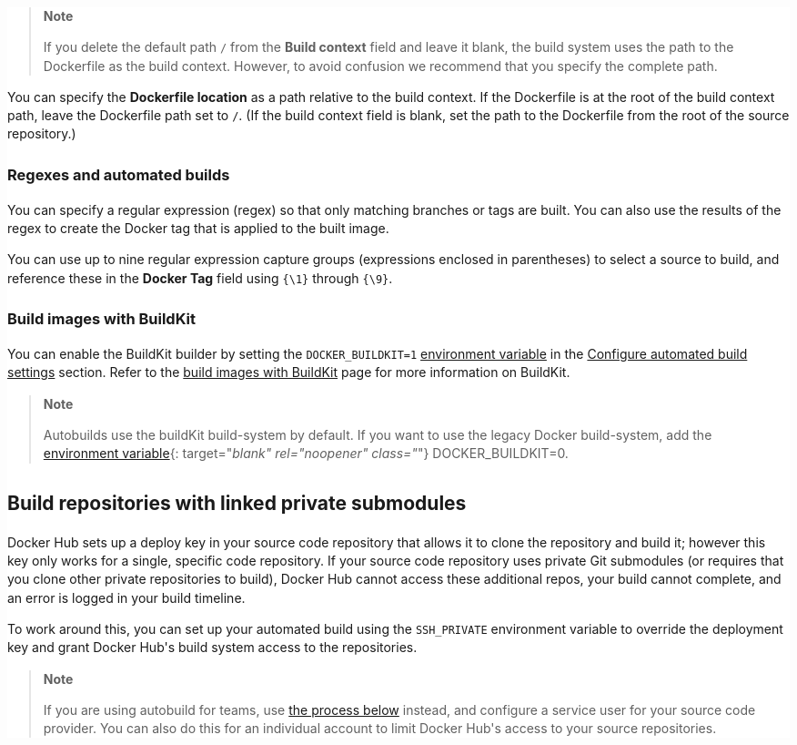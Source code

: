 > **Note**
>
> If you delete the default path `/` from the **Build context** field and leave it blank, the build system uses the path to the Dockerfile as the build context. However, to avoid confusion we recommend that you specify the complete path.

You can specify the **Dockerfile location** as a path relative to the build
context. If the Dockerfile is at the root of the build context path, leave the
Dockerfile path set to `/`. (If the build context field is blank, set the path
to the Dockerfile from the root of the source repository.)

### Regexes and automated builds

You can specify a regular expression (regex) so that only matching branches or
tags are built. You can also use the results of the regex to create the Docker
tag that is applied to the built image.

You can use up to nine regular expression capture groups
(expressions enclosed in parentheses) to select a source to build, and reference
these in the **Docker Tag** field using `{\1}` through `{\9}`.



### Build images with BuildKit

You can enable the BuildKit builder by setting the `DOCKER_BUILDKIT=1`
[environment variable](#environment-variables-for-builds) in the
[Configure automated build settings](#configure-automated-build-settings) section.
Refer to the [build images with BuildKit](../../develop/develop-images/build_enhancements.md)
page for more information on BuildKit.

> **Note**
>
> Autobuilds use the buildKit build-system by default. If you want to use the legacy Docker build-system, add the [environment variable](index.md#environment-variables-for-builds){: target="_blank" rel="noopener" class="_"} DOCKER_BUILDKIT=0.

## Build repositories with linked private submodules

Docker Hub sets up a deploy key in your source code repository that allows it
to clone the repository and build it; however this key only works for a single,
specific code repository. If your source code repository uses private Git
submodules (or requires that you clone other private repositories to build),
Docker Hub cannot access these additional repos, your build cannot complete,
and an error is logged in your build timeline.

To work around this, you can set up your automated build using the `SSH_PRIVATE` environment variable to override the deployment key and grant Docker Hub's build system access to the repositories.

> **Note**
>
> If you are using autobuild for teams, use [the process below](index.md#service-users-for-team-autobuilds) instead, and configure a service user for your source code provider. You can also do this for an individual account to limit Docker Hub's access to your source repositories.
